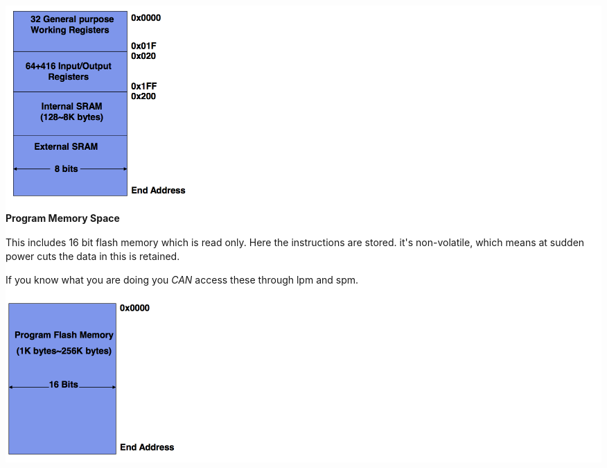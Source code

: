 <img src="data_memory.png" width = "264" height="278"/>

**Program Memory Space**

This includes 16 bit flash memory which is read only. Here the 
instructions are stored. it's non-volatile, which means at sudden power
cuts the data in this is retained. 

If you know what you are doing you _CAN_ access these through lpm and spm. 

<img src="program_memory.png" width = "247" height="233"/>
